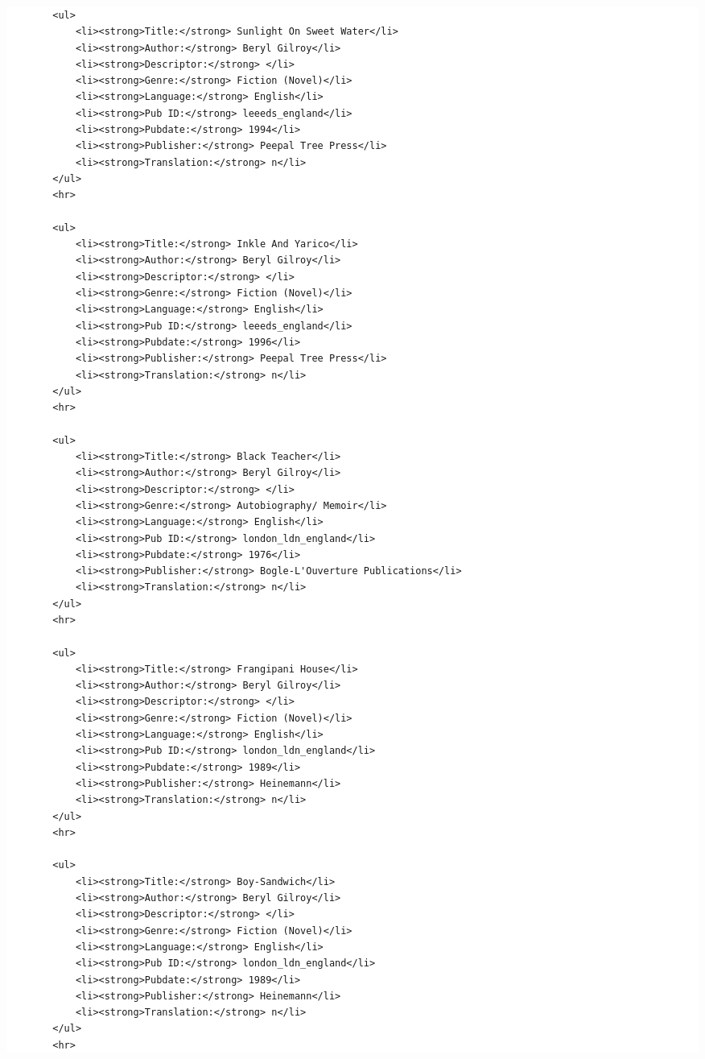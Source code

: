             <ul>
                <li><strong>Title:</strong> Sunlight On Sweet Water</li>
                <li><strong>Author:</strong> Beryl Gilroy</li>
                <li><strong>Descriptor:</strong> </li>
                <li><strong>Genre:</strong> Fiction (Novel)</li>
                <li><strong>Language:</strong> English</li>
                <li><strong>Pub ID:</strong> leeeds_england</li>
                <li><strong>Pubdate:</strong> 1994</li>
                <li><strong>Publisher:</strong> Peepal Tree Press</li>
                <li><strong>Translation:</strong> n</li>
            </ul>
            <hr>
            
            <ul>
                <li><strong>Title:</strong> Inkle And Yarico</li>
                <li><strong>Author:</strong> Beryl Gilroy</li>
                <li><strong>Descriptor:</strong> </li>
                <li><strong>Genre:</strong> Fiction (Novel)</li>
                <li><strong>Language:</strong> English</li>
                <li><strong>Pub ID:</strong> leeeds_england</li>
                <li><strong>Pubdate:</strong> 1996</li>
                <li><strong>Publisher:</strong> Peepal Tree Press</li>
                <li><strong>Translation:</strong> n</li>
            </ul>
            <hr>
            
            <ul>
                <li><strong>Title:</strong> Black Teacher</li>
                <li><strong>Author:</strong> Beryl Gilroy</li>
                <li><strong>Descriptor:</strong> </li>
                <li><strong>Genre:</strong> Autobiography/ Memoir</li>
                <li><strong>Language:</strong> English</li>
                <li><strong>Pub ID:</strong> london_ldn_england</li>
                <li><strong>Pubdate:</strong> 1976</li>
                <li><strong>Publisher:</strong> Bogle-L'Ouverture Publications</li>
                <li><strong>Translation:</strong> n</li>
            </ul>
            <hr>
            
            <ul>
                <li><strong>Title:</strong> Frangipani House</li>
                <li><strong>Author:</strong> Beryl Gilroy</li>
                <li><strong>Descriptor:</strong> </li>
                <li><strong>Genre:</strong> Fiction (Novel)</li>
                <li><strong>Language:</strong> English</li>
                <li><strong>Pub ID:</strong> london_ldn_england</li>
                <li><strong>Pubdate:</strong> 1989</li>
                <li><strong>Publisher:</strong> Heinemann</li>
                <li><strong>Translation:</strong> n</li>
            </ul>
            <hr>
            
            <ul>
                <li><strong>Title:</strong> Boy-Sandwich</li>
                <li><strong>Author:</strong> Beryl Gilroy</li>
                <li><strong>Descriptor:</strong> </li>
                <li><strong>Genre:</strong> Fiction (Novel)</li>
                <li><strong>Language:</strong> English</li>
                <li><strong>Pub ID:</strong> london_ldn_england</li>
                <li><strong>Pubdate:</strong> 1989</li>
                <li><strong>Publisher:</strong> Heinemann</li>
                <li><strong>Translation:</strong> n</li>
            </ul>
            <hr>
            